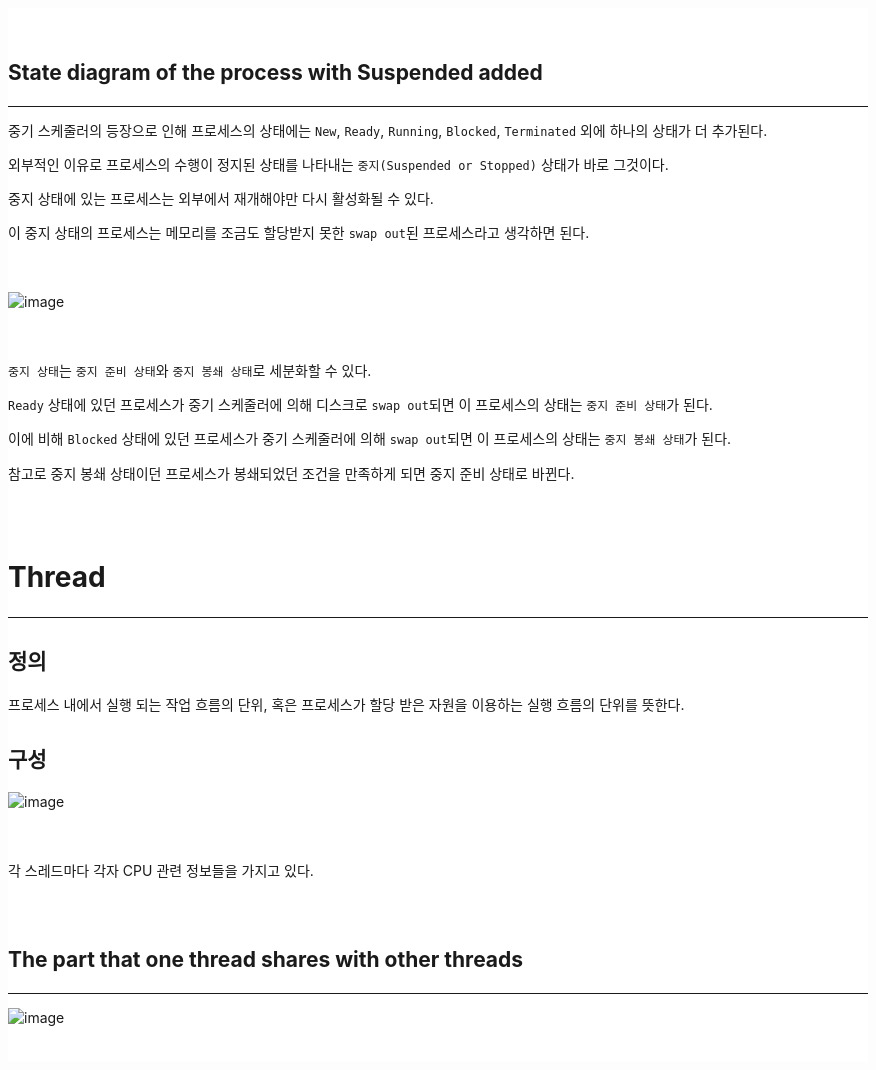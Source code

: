 <br />

## State diagram of the process with Suspended added

---

중기 스케줄러의 등장으로 인해 프로세스의 상태에는 `New`, `Ready`, `Running`, `Blocked`, `Terminated` 외에 하나의 상태가 더 추가된다.

외부적인 이유로 프로세스의 수행이 정지된 상태를 나타내는 `중지(Suspended or Stopped)` 상태가 바로 그것이다.

중지 상태에 있는 프로세스는 외부에서 재개해야만 다시 활성화될 수 있다.

이 중지 상태의 프로세스는 메모리를 조금도 할당받지 못한 `swap out`된 프로세스라고 생각하면 된다.

<br />

![image](https://user-images.githubusercontent.com/71188307/153721798-1926060a-fa3d-4802-aae9-448d47364b26.png)

<br />

`중지 상태`는 `중지 준비 상태`와 `중지 봉쇄 상태`로 세분화할 수 있다.

`Ready` 상태에 있던 프로세스가 중기 스케줄러에 의해 디스크로 `swap out`되면 이 프로세스의 상태는 `중지 준비 상태`가 된다.

이에 비해 `Blocked` 상태에 있던 프로세스가 중기 스케줄러에 의해 `swap out`되면 이 프로세스의 상태는 `중지 봉쇄 상태`가 된다.

참고로 중지 봉쇄 상태이던 프로세스가 봉쇄되었던 조건을 만족하게 되면 중지 준비 상태로 바뀐다.

<br />

# Thread

---

## 정의

프로세스 내에서 실행 되는 작업 흐름의 단위, 혹은 프로세스가 할당 받은 자원을 이용하는 실행 흐름의 단위를 뜻한다.

## 구성

![image](https://user-images.githubusercontent.com/71188307/153738921-696d66ac-a7d2-4ac0-be01-5a3e58730292.png)

<br />

각 스레드마다 각자 CPU 관련 정보들을 가지고 있다.

<br />

## The part that one thread shares with other threads

---

![image](https://user-images.githubusercontent.com/71188307/153738962-11d18c58-ae21-43ee-873a-91641e44095e.png)

<br />
